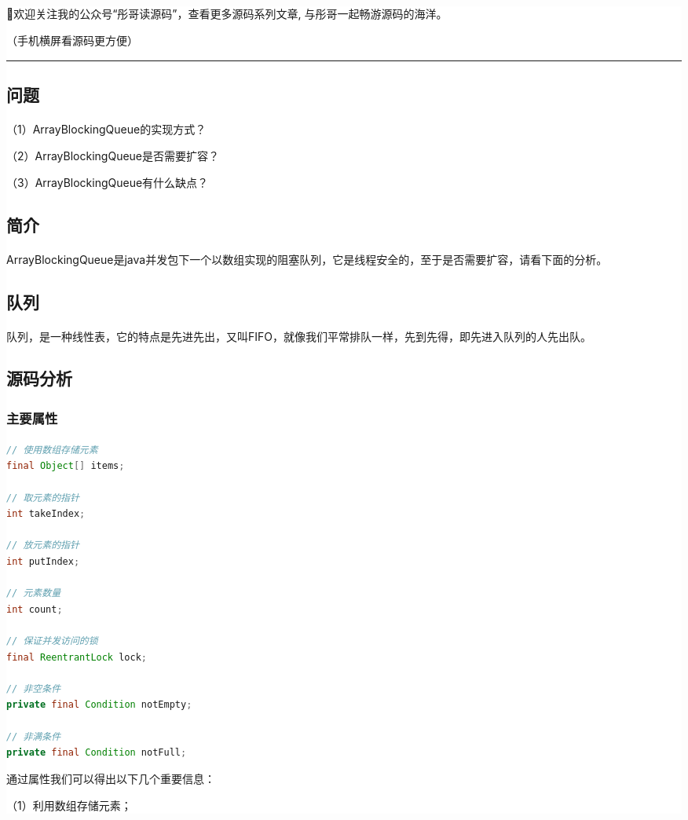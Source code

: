 🖕欢迎关注我的公众号“彤哥读源码”，查看更多源码系列文章, 与彤哥一起畅游源码的海洋。 

（手机横屏看源码更方便）

---

## 问题

（1）ArrayBlockingQueue的实现方式？

（2）ArrayBlockingQueue是否需要扩容？

（3）ArrayBlockingQueue有什么缺点？

## 简介

ArrayBlockingQueue是java并发包下一个以数组实现的阻塞队列，它是线程安全的，至于是否需要扩容，请看下面的分析。

## 队列

队列，是一种线性表，它的特点是先进先出，又叫FIFO，就像我们平常排队一样，先到先得，即先进入队列的人先出队。

## 源码分析

### 主要属性

```java
// 使用数组存储元素
final Object[] items;

// 取元素的指针
int takeIndex;

// 放元素的指针
int putIndex;

// 元素数量
int count;

// 保证并发访问的锁
final ReentrantLock lock;

// 非空条件
private final Condition notEmpty;

// 非满条件
private final Condition notFull;
```

通过属性我们可以得出以下几个重要信息：

（1）利用数组存储元素；
